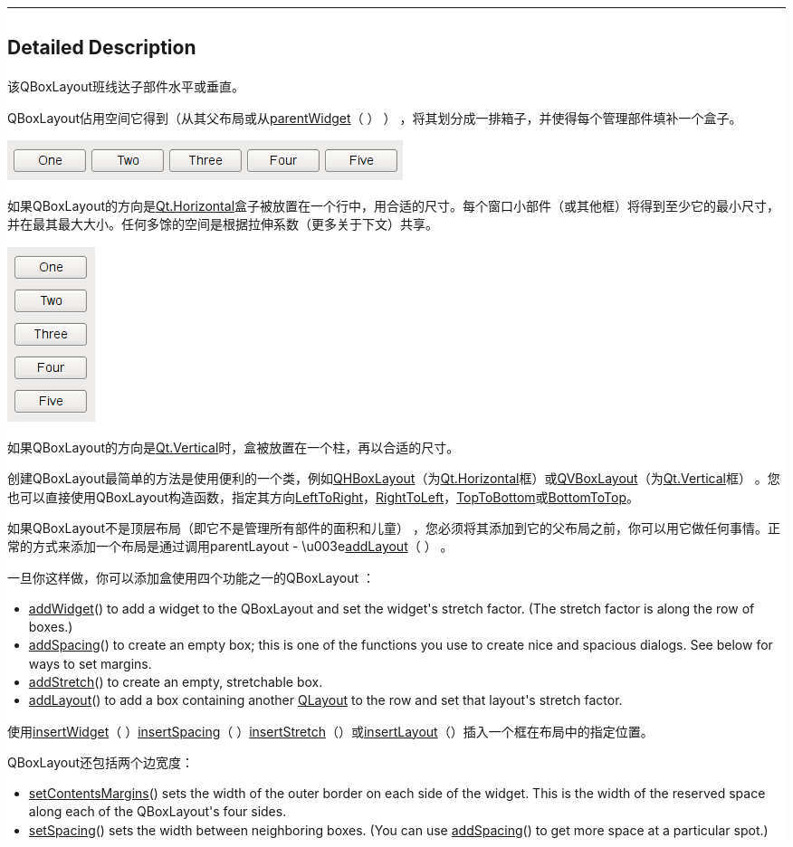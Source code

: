 * * *

## Detailed Description

该QBoxLayout班线达子部件水平或垂直。

QBoxLayout佔用空间它得到（从其父布局或从[parentWidget](qlayout.html#parentWidget)（ ） ） ，将其划分成一排箱子，并使得每个管理部件填补一个盒子。

![Horizontal box layout with five child widgets](img/qhboxlayout-with-5-children.png)

如果QBoxLayout的方向是[Qt.Horizontal](qt.html#Orientation-enum)盒子被放置在一个行中，用合适的尺寸。每个窗口小部件（或其他框）将得到至少它的最小尺寸，并在最其最大大小。任何多馀的空间是根据拉伸​​系数（更多关于下文）共享。

![Vertical box layout with five child widgets](img/qvboxlayout-with-5-children.png)

如果QBoxLayout的方向是[Qt.Vertical](qt.html#Orientation-enum)时，盒被放置在一个柱，再以合适的尺寸。

创建QBoxLayout最简单的方法是使用便利的一个类，例如[QHBoxLayout](qhboxlayout.html)（为[Qt.Horizontal](qt.html#Orientation-enum)框）或[QVBoxLayout](qvboxlayout.html)（为[Qt.Vertical](qt.html#Orientation-enum)框） 。您也可以直接使用QBoxLayout构造函数，指定其方向[LeftToRight](qboxlayout.html#Direction-enum)，[RightToLeft](qboxlayout.html#Direction-enum)，[TopToBottom](qboxlayout.html#Direction-enum)或[BottomToTop](qboxlayout.html#Direction-enum)。

如果QBoxLayout不是顶层布局（即它不是管理所有部件的面积和儿童） ，您必须将其添加到它的父布局之前，你可以用它做任何事情。正常的方式来添加一个布局是通过调用parentLayout - \u003e[addLayout](qboxlayout.html#addLayout)（ ） 。

一旦你这样做，你可以添加盒使用四个功能之一的QBoxLayout ：

*   [addWidget](qboxlayout.html#addWidget)() to add a widget to the QBoxLayout and set the widget's stretch factor. (The stretch factor is along the row of boxes.)
*   [addSpacing](qboxlayout.html#addSpacing)() to create an empty box; this is one of the functions you use to create nice and spacious dialogs. See below for ways to set margins.
*   [addStretch](qboxlayout.html#addStretch)() to create an empty, stretchable box.
*   [addLayout](qboxlayout.html#addLayout)() to add a box containing another [QLayout](qlayout.html) to the row and set that layout's stretch factor.

使用[insertWidget](qboxlayout.html#insertWidget)（ ）[insertSpacing](qboxlayout.html#insertSpacing)（ ）[insertStretch](qboxlayout.html#insertStretch)（）或[insertLayout](qboxlayout.html#insertLayout)（）插入一个框在布局中的指定位置。

QBoxLayout还包括两个边宽度：

*   [setContentsMargins](qlayout.html#setContentsMargins)() sets the width of the outer border on each side of the widget. This is the width of the reserved space along each of the QBoxLayout's four sides.
*   [setSpacing](qboxlayout.html#setSpacing)() sets the width between neighboring boxes. (You can use [addSpacing](qboxlayout.html#addSpacing)() to get more space at a particular spot.)
